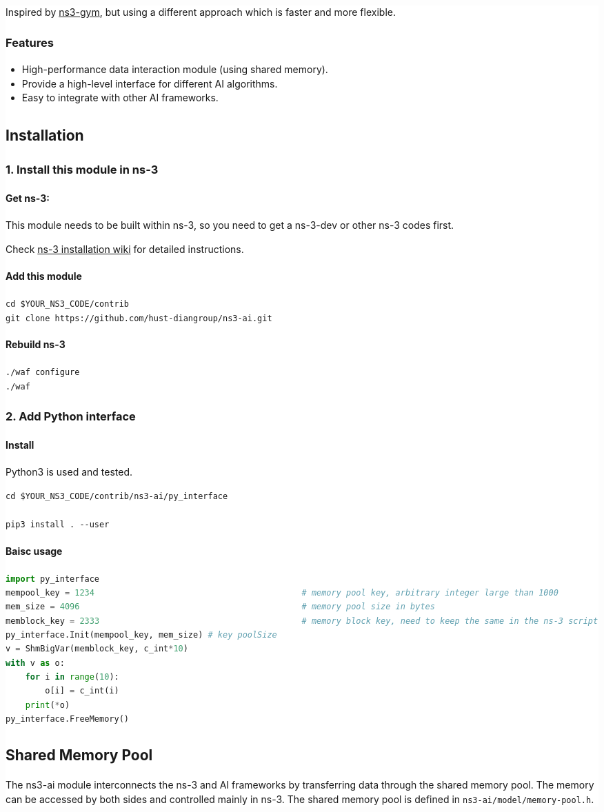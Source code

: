 
 Inspired by [ns3-gym](https://github.com/tkn-tub/ns3-gym), but using a different approach which is faster and more flexible.

### Features
- High-performance data interaction module (using shared memory). 
- Provide a high-level interface for different AI algorithms.
- Easy to integrate with other AI frameworks.


## Installation
### 1. Install this module in ns-3
#### Get ns-3:  
This module needs to be built within ns-3, so you need to get a ns-3-dev or other ns-3 codes first.

Check [ns-3 installation wiki](https://www.nsnam.org/wiki/Installation) for detailed instructions.

#### Add this module
```Shell
cd $YOUR_NS3_CODE/contrib
git clone https://github.com/hust-diangroup/ns3-ai.git
```

#### Rebuild ns-3
```Shell
./waf configure
./waf
```

### 2. Add Python interface

#### Install
Python3 is used and tested.

```Shell
cd $YOUR_NS3_CODE/contrib/ns3-ai/py_interface

pip3 install . --user
```

#### Baisc usage
``` Python
import py_interface
mempool_key = 1234                                          # memory pool key, arbitrary integer large than 1000
mem_size = 4096                                             # memory pool size in bytes
memblock_key = 2333                                         # memory block key, need to keep the same in the ns-3 script
py_interface.Init(mempool_key, mem_size) # key poolSize
v = ShmBigVar(memblock_key, c_int*10)
with v as o:
    for i in range(10):
        o[i] = c_int(i)
    print(*o)
py_interface.FreeMemory()
```
## Shared Memory Pool
The ns3-ai module interconnects the ns-3 and AI frameworks by transferring data through the shared memory pool. The memory can be accessed by both sides and controlled mainly in ns-3. The shared memory pool is defined in `ns3-ai/model/memory-pool.h`.  